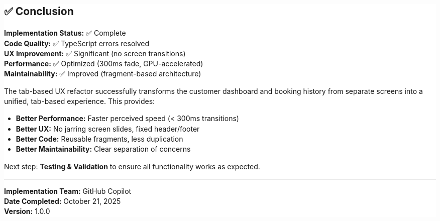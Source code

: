 
## ✅ Conclusion

**Implementation Status:** ✅ Complete  
**Code Quality:** ✅ TypeScript errors resolved  
**UX Improvement:** ✅ Significant (no screen transitions)  
**Performance:** ✅ Optimized (300ms fade, GPU-accelerated)  
**Maintainability:** ✅ Improved (fragment-based architecture)

The tab-based UX refactor successfully transforms the customer dashboard and booking history from separate screens into a unified, tab-based experience. This provides:

- **Better Performance:** Faster perceived speed (< 300ms transitions)
- **Better UX:** No jarring screen slides, fixed header/footer
- **Better Code:** Reusable fragments, less duplication
- **Better Maintainability:** Clear separation of concerns

Next step: **Testing & Validation** to ensure all functionality works as expected.

---

**Implementation Team:** GitHub Copilot  
**Date Completed:** October 21, 2025  
**Version:** 1.0.0
